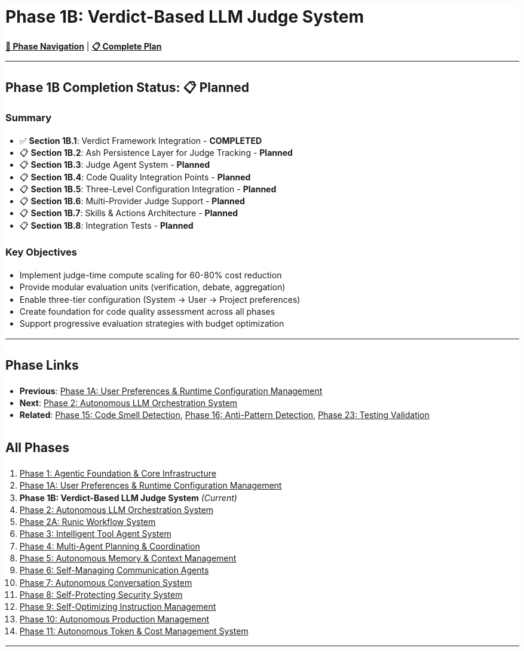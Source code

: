 # Phase 1B: Verdict-Based LLM Judge System

**[🧭 Phase Navigation](phase-navigation.md)** | **[📋 Complete Plan](implementation_plan_complete.md)**

---

## Phase 1B Completion Status: 📋 Planned

### Summary
- ✅ **Section 1B.1**: Verdict Framework Integration - **COMPLETED**
- 📋 **Section 1B.2**: Ash Persistence Layer for Judge Tracking - **Planned**  
- 📋 **Section 1B.3**: Judge Agent System - **Planned**
- 📋 **Section 1B.4**: Code Quality Integration Points - **Planned**
- 📋 **Section 1B.5**: Three-Level Configuration Integration - **Planned**
- 📋 **Section 1B.6**: Multi-Provider Judge Support - **Planned**
- 📋 **Section 1B.7**: Skills & Actions Architecture - **Planned**
- 📋 **Section 1B.8**: Integration Tests - **Planned**

### Key Objectives
- Implement judge-time compute scaling for 60-80% cost reduction
- Provide modular evaluation units (verification, debate, aggregation)
- Enable three-tier configuration (System → User → Project preferences)
- Create foundation for code quality assessment across all phases
- Support progressive evaluation strategies with budget optimization

---

## Phase Links
- **Previous**: [Phase 1A: User Preferences & Runtime Configuration Management](phase-01a-user-preferences-config.md)
- **Next**: [Phase 2: Autonomous LLM Orchestration System](phase-02-llm-orchestration.md)
- **Related**: [Phase 15: Code Smell Detection](phase-15-code-smell-detection.md), [Phase 16: Anti-Pattern Detection](phase-16-anti-pattern-detection.md), [Phase 23: Testing Validation](phase-23-testing-validation.md)

## All Phases
1. [Phase 1: Agentic Foundation & Core Infrastructure](phase-01-agentic-foundation.md)
2. [Phase 1A: User Preferences & Runtime Configuration Management](phase-01a-user-preferences-config.md)
3. **Phase 1B: Verdict-Based LLM Judge System** *(Current)*
4. [Phase 2: Autonomous LLM Orchestration System](phase-02-llm-orchestration.md)
5. [Phase 2A: Runic Workflow System](phase-02a-runic-workflow.md)
6. [Phase 3: Intelligent Tool Agent System](phase-03-tool-agents.md)
7. [Phase 4: Multi-Agent Planning & Coordination](phase-04-planning-coordination.md)
8. [Phase 5: Autonomous Memory & Context Management](phase-05-memory-context.md)
9. [Phase 6: Self-Managing Communication Agents](phase-06-communication-agents.md)
10. [Phase 7: Autonomous Conversation System](phase-07-conversation-system.md)
11. [Phase 8: Self-Protecting Security System](phase-08-security-system.md)
12. [Phase 9: Self-Optimizing Instruction Management](phase-09-instruction-management.md)
13. [Phase 10: Autonomous Production Management](phase-10-production-management.md)
14. [Phase 11: Autonomous Token & Cost Management System](phase-11-token-cost-management.md)

---